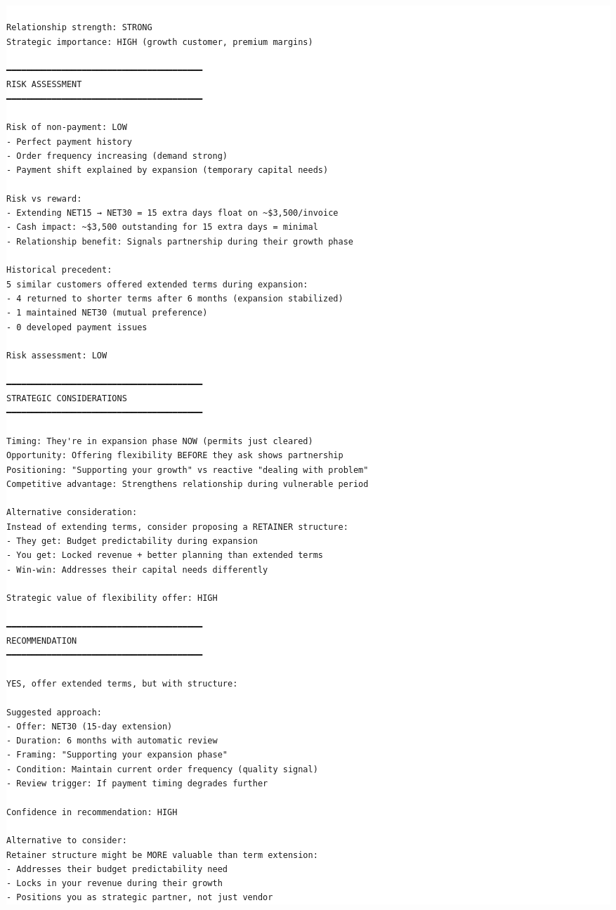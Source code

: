 ```

Relationship strength: STRONG
Strategic importance: HIGH (growth customer, premium margins)

━━━━━━━━━━━━━━━━━━━━━━━━━━━━━━━━━━━━━━━
RISK ASSESSMENT
━━━━━━━━━━━━━━━━━━━━━━━━━━━━━━━━━━━━━━━

Risk of non-payment: LOW
- Perfect payment history
- Order frequency increasing (demand strong)
- Payment shift explained by expansion (temporary capital needs)

Risk vs reward:
- Extending NET15 → NET30 = 15 extra days float on ~$3,500/invoice
- Cash impact: ~$3,500 outstanding for 15 extra days = minimal
- Relationship benefit: Signals partnership during their growth phase

Historical precedent:
5 similar customers offered extended terms during expansion:
- 4 returned to shorter terms after 6 months (expansion stabilized)
- 1 maintained NET30 (mutual preference)
- 0 developed payment issues

Risk assessment: LOW

━━━━━━━━━━━━━━━━━━━━━━━━━━━━━━━━━━━━━━━
STRATEGIC CONSIDERATIONS
━━━━━━━━━━━━━━━━━━━━━━━━━━━━━━━━━━━━━━━

Timing: They're in expansion phase NOW (permits just cleared)
Opportunity: Offering flexibility BEFORE they ask shows partnership
Positioning: "Supporting your growth" vs reactive "dealing with problem"
Competitive advantage: Strengthens relationship during vulnerable period

Alternative consideration:
Instead of extending terms, consider proposing a RETAINER structure:
- They get: Budget predictability during expansion
- You get: Locked revenue + better planning than extended terms
- Win-win: Addresses their capital needs differently

Strategic value of flexibility offer: HIGH

━━━━━━━━━━━━━━━━━━━━━━━━━━━━━━━━━━━━━━━
RECOMMENDATION
━━━━━━━━━━━━━━━━━━━━━━━━━━━━━━━━━━━━━━━

YES, offer extended terms, but with structure:

Suggested approach:
- Offer: NET30 (15-day extension)
- Duration: 6 months with automatic review
- Framing: "Supporting your expansion phase"
- Condition: Maintain current order frequency (quality signal)
- Review trigger: If payment timing degrades further

Confidence in recommendation: HIGH

Alternative to consider:
Retainer structure might be MORE valuable than term extension:
- Addresses their budget predictability need
- Locks in your revenue during their growth
- Positions you as strategic partner, not just vendor
```